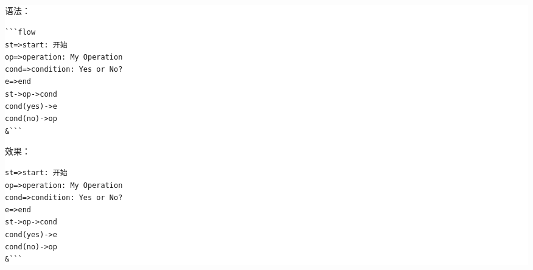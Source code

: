 语法：

```
```flow
st=>start: 开始
op=>operation: My Operation
cond=>condition: Yes or No?
e=>end
st->op->cond
cond(yes)->e
cond(no)->op
&```
```

效果：

```flow
st=>start: 开始
op=>operation: My Operation
cond=>condition: Yes or No?
e=>end
st->op->cond
cond(yes)->e
cond(no)->op
&```